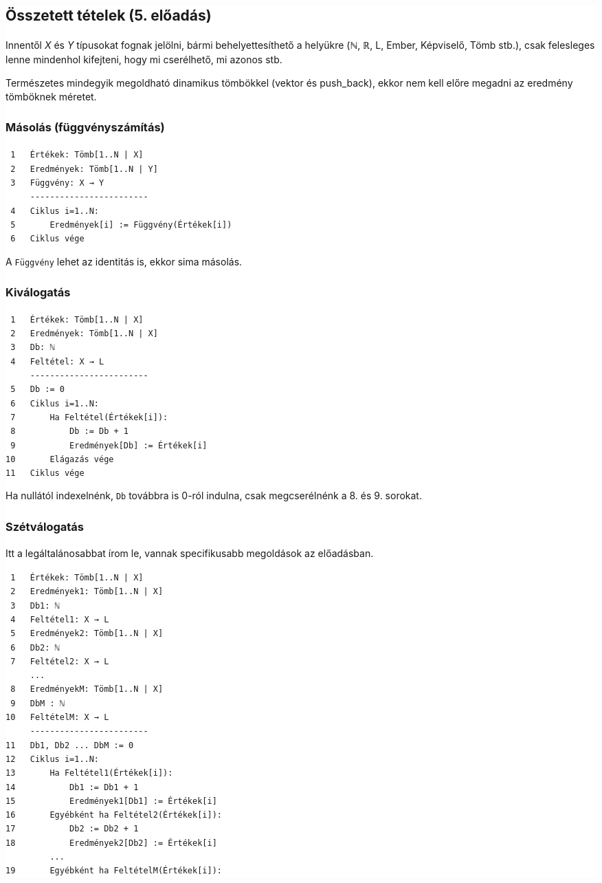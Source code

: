 ## Összetett tételek (5. előadás)
Innentől *X* és *Y* típusokat fognak jelölni, bármi behelyettesíthető a helyükre (ℕ, ℝ, L, Ember, Képviselő, Tömb stb.), csak felesleges lenne mindenhol kifejteni, hogy mi cserélhető, mi azonos stb.

Természetes mindegyik megoldható dinamikus tömbökkel (vektor és push_back), ekkor nem kell előre megadni az eredmény tömböknek méretet.

### Másolás (függvényszámítás)

```
 1   Értékek: Tömb[1..N | X]
 2   Eredmények: Tömb[1..N | Y]
 3   Függvény: X → Y
     ------------------------
 4   Ciklus i=1..N:
 5       Eredmények[i] := Függvény(Értékek[i])
 6   Ciklus vége
```
A `Függvény` lehet az identitás is, ekkor sima másolás.

### Kiválogatás

```
 1   Értékek: Tömb[1..N | X]
 2   Eredmények: Tömb[1..N | X]
 3   Db: ℕ
 4   Feltétel: X → L
     ------------------------
 5   Db := 0
 6   Ciklus i=1..N:
 7       Ha Feltétel(Értékek[i]):
 8           Db := Db + 1
 9           Eredmények[Db] := Értékek[i]
10       Elágazás vége
11   Ciklus vége
```
Ha nullától indexelnénk, `Db` továbbra is 0-ról indulna, csak megcserélnénk a 8. és 9. sorokat.

### Szétválogatás
Itt a legáltalánosabbat írom le, vannak specifikusabb megoldások az előadásban.

```
 1   Értékek: Tömb[1..N | X]
 2   Eredmények1: Tömb[1..N | X]
 3   Db1: ℕ
 4   Feltétel1: X → L
 5   Eredmények2: Tömb[1..N | X]
 6   Db2: ℕ
 7   Feltétel2: X → L
     ...
 8   EredményekM: Tömb[1..N | X]
 9   DbM : ℕ
10   FeltételM: X → L
     ------------------------
11   Db1, Db2 ... DbM := 0
12   Ciklus i=1..N:
13       Ha Feltétel1(Értékek[i]):
14           Db1 := Db1 + 1
15           Eredmények1[Db1] := Értékek[i]
16       Egyébként ha Feltétel2(Értékek[i]):
17           Db2 := Db2 + 1
18           Eredmények2[Db2] := Értékek[i]
         ...
19       Egyébként ha FeltételM(Értékek[i]):
```